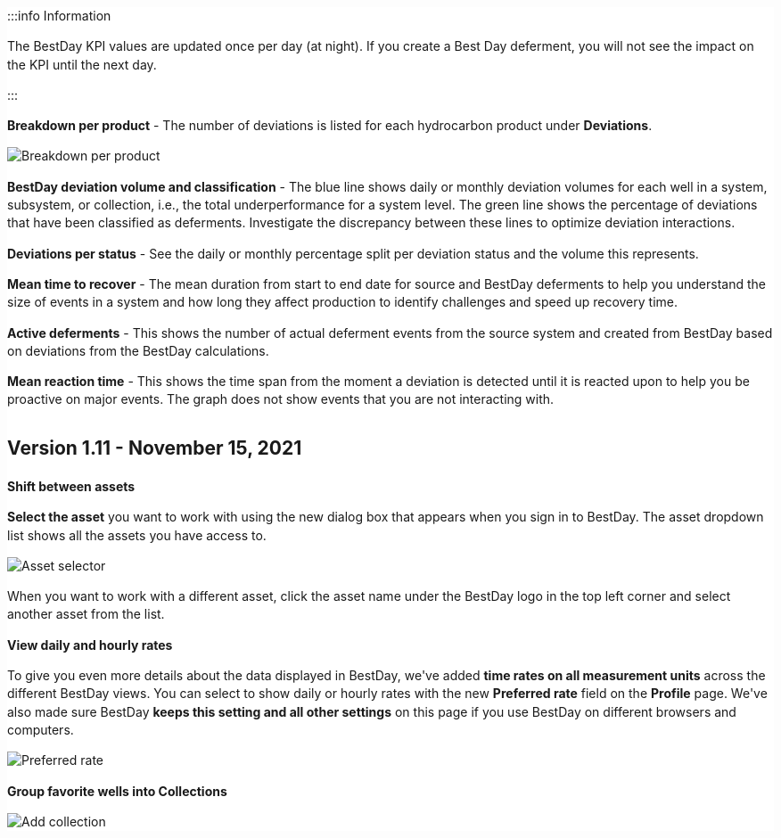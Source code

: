 :::info Information

The BestDay KPI values are updated once per day (at night). If you create a Best Day deferment, you will not see the impact on the KPI until the next day.

:::

**Breakdown per product** - The number of deviations is listed for each hydrocarbon product under **Deviations**.

<img className="screenshot" src="https://apps-cdn.cogniteapp.com/@cognite/docs-portal-images/1.0.0/images/bestday/breakdown_per_product.png" alt="Breakdown per product" width="100%"/>

**BestDay deviation volume and classification** - The blue line shows daily or monthly deviation volumes for each well in a system, subsystem, or collection, i.e., the total underperformance for a system level. The green line shows the percentage of deviations that have been classified as deferments. Investigate the discrepancy between these lines to optimize deviation interactions.

**Deviations per status** - See the daily or monthly percentage split per deviation status and the volume this represents.

**Mean time to recover** - The mean duration from start to end date for source and BestDay deferments to help you understand the size of events in a system and how long they affect production to identify challenges and speed up recovery time.

**Active deferments** - This shows the number of actual deferment events from the source system and created from BestDay based on deviations from the BestDay calculations.

**Mean reaction time** - This shows the time span from the moment a deviation is detected until it is reacted upon to help you be proactive on major events. The graph does not show events that you are not interacting with.

## Version 1.11 - November 15, 2021

**Shift between assets**

**Select the asset** you want to work with using the new dialog box that appears when you sign in to BestDay. The asset dropdown list shows all the assets you have access to.

<img className="screenshot media-center" src="https://apps-cdn.cogniteapp.com/@cognite/docs-portal-images/1.0.0/images/bestday/asset_selector.png" alt="Asset selector" width="40%"/>

When you want to work with a different asset, click the asset name under the BestDay logo in the top left corner and select another asset from the list.

**View daily and hourly rates**

To give you even more details about the data displayed in BestDay, we've added **time rates on all measurement units** across the different BestDay views. You can select to show daily or hourly rates with the new **Preferred rate** field on the **Profile** page. We've also made sure BestDay **keeps this setting and all other settings** on this page if you use BestDay on different browsers and computers.


<img className="illustration" src="https://apps-cdn.cogniteapp.com/@cognite/docs-portal-images/1.0.0/images/bestday/preferred_rate.png" alt="Preferred rate" width="100%"/>

**Group favorite wells into Collections**

<img className="screenshot media-right" src="https://apps-cdn.cogniteapp.com/@cognite/docs-portal-images/1.0.0/images/bestday/add_collection.png" alt="Add collection" width="40%"/>
